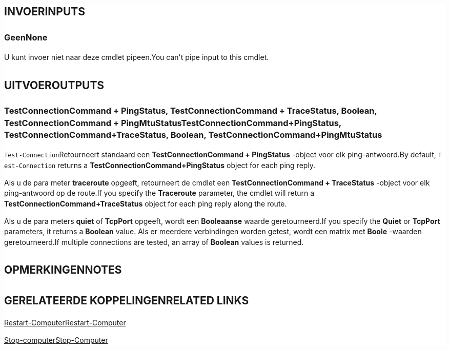 ## <span data-ttu-id="20e62-215">INVOER</span><span class="sxs-lookup"><span data-stu-id="20e62-215">INPUTS</span></span>

### <span data-ttu-id="20e62-216">Geen</span><span class="sxs-lookup"><span data-stu-id="20e62-216">None</span></span>

<span data-ttu-id="20e62-217">U kunt invoer niet naar deze cmdlet pipeen.</span><span class="sxs-lookup"><span data-stu-id="20e62-217">You can't pipe input to this cmdlet.</span></span>

## <span data-ttu-id="20e62-218">UITVOER</span><span class="sxs-lookup"><span data-stu-id="20e62-218">OUTPUTS</span></span>

### <span data-ttu-id="20e62-219">TestConnectionCommand + PingStatus, TestConnectionCommand + TraceStatus, Boolean, TestConnectionCommand + PingMtuStatus</span><span class="sxs-lookup"><span data-stu-id="20e62-219">TestConnectionCommand+PingStatus, TestConnectionCommand+TraceStatus, Boolean, TestConnectionCommand+PingMtuStatus</span></span>

<span data-ttu-id="20e62-220">`Test-Connection`Retourneert standaard een **TestConnectionCommand + PingStatus** -object voor elk ping-antwoord.</span><span class="sxs-lookup"><span data-stu-id="20e62-220">By default, `Test-Connection` returns a **TestConnectionCommand+PingStatus** object for each ping reply.</span></span>

<span data-ttu-id="20e62-221">Als u de para meter **traceroute** opgeeft, retourneert de cmdlet een **TestConnectionCommand + TraceStatus** -object voor elk ping-antwoord op de route.</span><span class="sxs-lookup"><span data-stu-id="20e62-221">If you specify the **Traceroute** parameter, the cmdlet will return a **TestConnectionCommand+TraceStatus** object for each ping reply along the route.</span></span>

<span data-ttu-id="20e62-222">Als u de para meters **quiet** of **TcpPort** opgeeft, wordt een **Booleaanse** waarde geretourneerd.</span><span class="sxs-lookup"><span data-stu-id="20e62-222">If you specify the **Quiet** or **TcpPort** parameters, it returns a **Boolean** value.</span></span> <span data-ttu-id="20e62-223">Als er meerdere verbindingen worden getest, wordt een matrix met **Boole** -waarden geretourneerd.</span><span class="sxs-lookup"><span data-stu-id="20e62-223">If multiple connections are tested, an array of **Boolean** values is returned.</span></span>

## <span data-ttu-id="20e62-224">OPMERKINGEN</span><span class="sxs-lookup"><span data-stu-id="20e62-224">NOTES</span></span>

## <span data-ttu-id="20e62-225">GERELATEERDE KOPPELINGEN</span><span class="sxs-lookup"><span data-stu-id="20e62-225">RELATED LINKS</span></span>

[<span data-ttu-id="20e62-226">Restart-Computer</span><span class="sxs-lookup"><span data-stu-id="20e62-226">Restart-Computer</span></span>](Restart-Computer.md)

[<span data-ttu-id="20e62-227">Stop-computer</span><span class="sxs-lookup"><span data-stu-id="20e62-227">Stop-Computer</span></span>](Stop-Computer.md)

